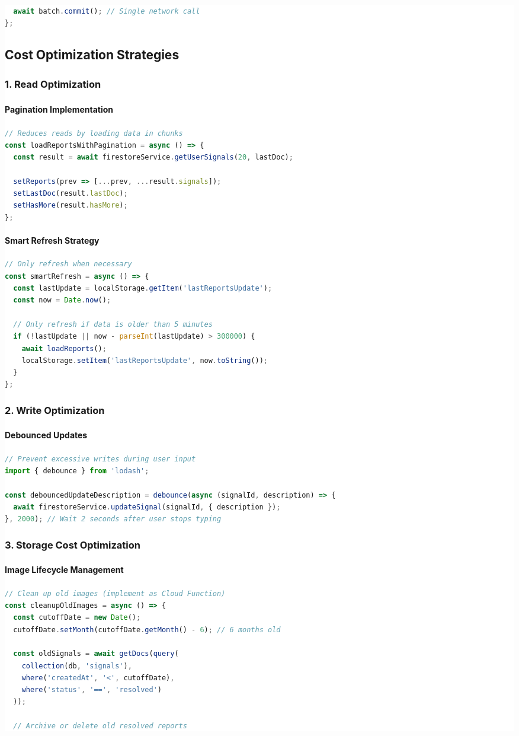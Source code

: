 ```javascript
  await batch.commit(); // Single network call
};
```

## Cost Optimization Strategies

### 1. Read Optimization

#### Pagination Implementation
```javascript
// Reduces reads by loading data in chunks
const loadReportsWithPagination = async () => {
  const result = await firestoreService.getUserSignals(20, lastDoc);
  
  setReports(prev => [...prev, ...result.signals]);
  setLastDoc(result.lastDoc);
  setHasMore(result.hasMore);
};
```

#### Smart Refresh Strategy
```javascript
// Only refresh when necessary
const smartRefresh = async () => {
  const lastUpdate = localStorage.getItem('lastReportsUpdate');
  const now = Date.now();
  
  // Only refresh if data is older than 5 minutes
  if (!lastUpdate || now - parseInt(lastUpdate) > 300000) {
    await loadReports();
    localStorage.setItem('lastReportsUpdate', now.toString());
  }
};
```

### 2. Write Optimization

#### Debounced Updates
```javascript
// Prevent excessive writes during user input
import { debounce } from 'lodash';

const debouncedUpdateDescription = debounce(async (signalId, description) => {
  await firestoreService.updateSignal(signalId, { description });
}, 2000); // Wait 2 seconds after user stops typing
```

### 3. Storage Cost Optimization

#### Image Lifecycle Management
```javascript
// Clean up old images (implement as Cloud Function)
const cleanupOldImages = async () => {
  const cutoffDate = new Date();
  cutoffDate.setMonth(cutoffDate.getMonth() - 6); // 6 months old
  
  const oldSignals = await getDocs(query(
    collection(db, 'signals'),
    where('createdAt', '<', cutoffDate),
    where('status', '==', 'resolved')
  ));
  
  // Archive or delete old resolved reports
```